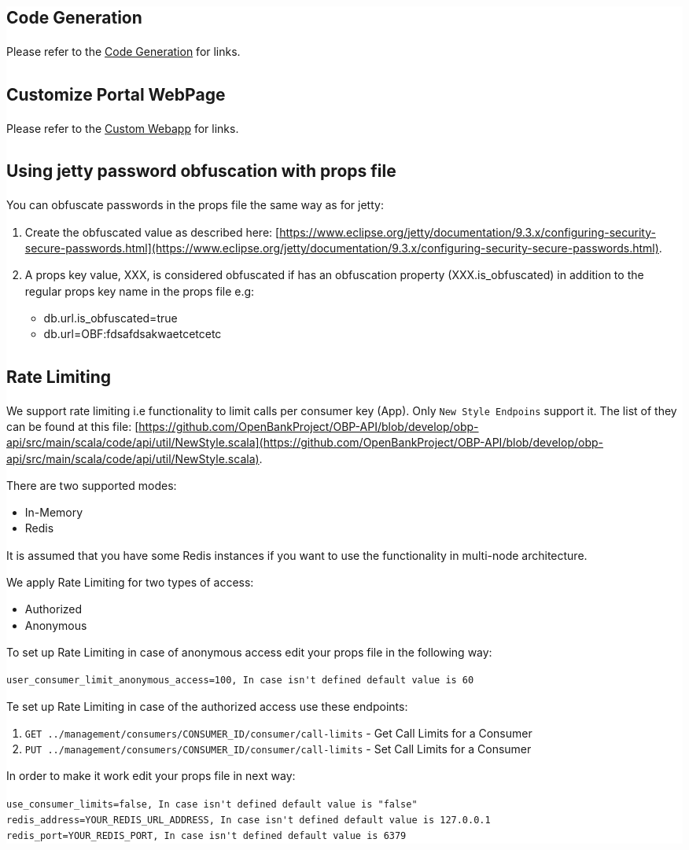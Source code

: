 ## Code Generation

Please refer to the [Code Generation](https://github.com/OpenBankProject/OBP-API/blob/develop/CONTRIBUTING.md##code-generation) for links.

## Customize Portal WebPage

Please refer to the [Custom Webapp](obp-api/src/main/resources/custom_webapp/README.md) for links.

## Using jetty password obfuscation with props file

You can obfuscate passwords in the props file the same way as for jetty:

1. Create the obfuscated value as described here: [https://www.eclipse.org/jetty/documentation/9.3.x/configuring-security-secure-passwords.html](https://www.eclipse.org/jetty/documentation/9.3.x/configuring-security-secure-passwords.html).

2. A props key value, XXX, is considered obfuscated if has an obfuscation property (XXX.is_obfuscated) in addition to the regular props key name in the props file e.g:

   *  db.url.is_obfuscated=true
   *  db.url=OBF:fdsafdsakwaetcetcetc

## Rate Limiting

We support rate limiting i.e functionality to limit calls per consumer key (App). Only `New Style Endpoins` support it. The list of they can be found at this file: [https://github.com/OpenBankProject/OBP-API/blob/develop/obp-api/src/main/scala/code/api/util/NewStyle.scala](https://github.com/OpenBankProject/OBP-API/blob/develop/obp-api/src/main/scala/code/api/util/NewStyle.scala). 

There are two supported modes:

   *  In-Memory
   *  Redis
   
It is assumed that you have some Redis instances if you want to use the functionality in multi-node architecture.

We apply Rate Limiting for two types of access:

   *  Authorized
   *  Anonymous

To set up Rate Limiting in case of anonymous access edit your props file in the following way:

```
user_consumer_limit_anonymous_access=100, In case isn't defined default value is 60
```
   
Te set up Rate Limiting in case of the authorized access use these endpoints:

1. `GET ../management/consumers/CONSUMER_ID/consumer/call-limits` - Get Call Limits for a Consumer
2. `PUT ../management/consumers/CONSUMER_ID/consumer/call-limits` - Set Call Limits for a Consumer

In order to make it work edit your props file in next way:

```
use_consumer_limits=false, In case isn't defined default value is "false"
redis_address=YOUR_REDIS_URL_ADDRESS, In case isn't defined default value is 127.0.0.1
redis_port=YOUR_REDIS_PORT, In case isn't defined default value is 6379
```
